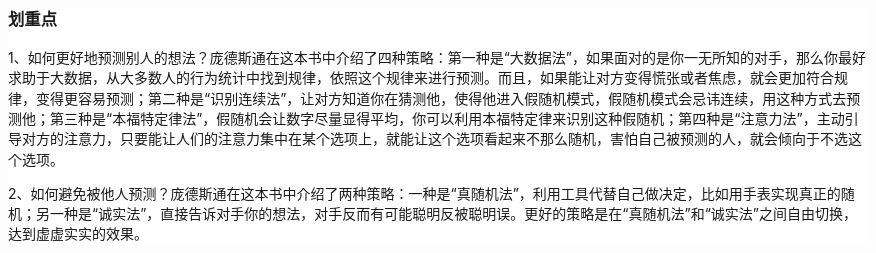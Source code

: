 

### 划重点

 1、如何更好地预测别人的想法？庞德斯通在这本书中介绍了四种策略：第一种是“大数据法”，如果面对的是你一无所知的对手，那么你最好求助于大数据，从大多数人的行为统计中找到规律，依照这个规律来进行预测。而且，如果能让对方变得慌张或者焦虑，就会更加符合规律，变得更容易预测；第二种是“识别连续法”，让对方知道你在猜测他，使得他进入假随机模式，假随机模式会忌讳连续，用这种方式去预测他；第三种是“本福特定律法”，假随机会让数字尽量显得平均，你可以利用本福特定律来识别这种假随机；第四种是“注意力法”，主动引导对方的注意力，只要能让人们的注意力集中在某个选项上，就能让这个选项看起来不那么随机，害怕自己被预测的人，就会倾向于不选这个选项。

 2、如何避免被他人预测？庞德斯通在这本书中介绍了两种策略：一种是“真随机法”，利用工具代替自己做决定，比如用手表实现真正的随机；另一种是“诚实法”，直接告诉对手你的想法，对手反而有可能聪明反被聪明误。更好的策略是在“真随机法”和“诚实法”之间自由切换，达到虚虚实实的效果。





